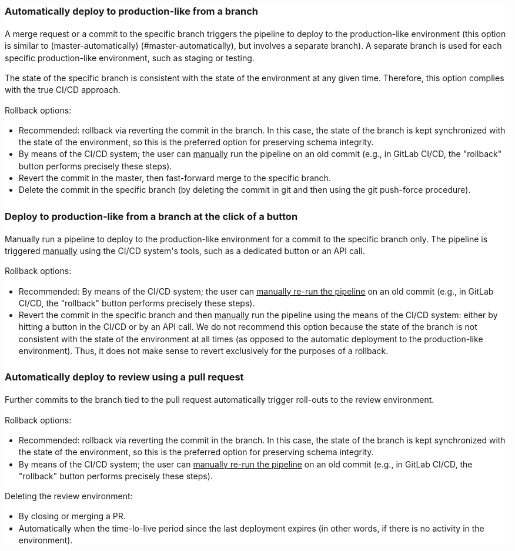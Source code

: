 ### Automatically deploy to production-like from a branch

A merge request or a commit to the specific branch triggers the pipeline to deploy to the production-like environment (this option is similar to (master-automatically) (#master-automatically), but involves a separate branch). A separate branch is used for each specific production-like environment, such as staging or testing.

The state of the specific branch is consistent with the state of the environment at any given time. Therefore, this option complies with the true CI/CD approach.

Rollback options:
 - Recommended: rollback via reverting the commit in the branch. In this case, the state of the branch is kept synchronized with the state of the environment, so this is the preferred option for preserving schema integrity.
 - By means of the CI/CD system; the user can [manually](#run-a-pipeline-manually) run the pipeline on an old commit (e.g., in GitLab CI/CD, the "rollback" button performs precisely these steps).
 - Revert the commit in the master, then fast-forward merge to the specific branch.
 - Delete the commit in the specific branch (by deleting the commit in git and then using the git push-force procedure).

### Deploy to production-like from a branch at the click of a button

Manually run a pipeline to deploy to the production-like environment for a commit to the specific branch only. The pipeline is triggered [manually](#run-a-pipeline-manually) using the CI/CD system's tools, such as a dedicated button or an API call.

Rollback options:
 - Recommended: By means of the CI/CD system; the user can [manually re-run the pipeline](#run-a-pipeline-manually) on an old commit (e.g., in GitLab CI/CD, the "rollback" button performs precisely these steps).
 - Revert the commit in the specific branch and then [manually](#run-a-pipeline-manually) run the pipeline using the means of the CI/CD system: either by hitting a button in the CI/CD or by an API call. We do not recommend this option because the state of the branch is not consistent with the state of the environment at all times (as opposed to the automatic deployment to the production-like environment). Thus, it does not make sense to revert exclusively for the purposes of a rollback.

### Automatically deploy to review using a pull request

Further commits to the branch tied to the pull request automatically trigger roll-outs to the review environment.

Rollback options:
 - Recommended: rollback via reverting the commit in the branch. In this case, the state of the branch is kept synchronized with the state of the environment, so this is the preferred option for preserving schema integrity.
 - By means of the CI/CD system; the user can [manually re-run the pipeline](#run-a-pipeline-manually) on an old commit (e.g., in GitLab CI/CD, the "rollback" button performs precisely these steps).

Deleting the review environment:
 - By closing or merging a PR.
 - Automatically when the time-lo-live period since the last deployment expires (in other words, if there is no activity in the environment).
